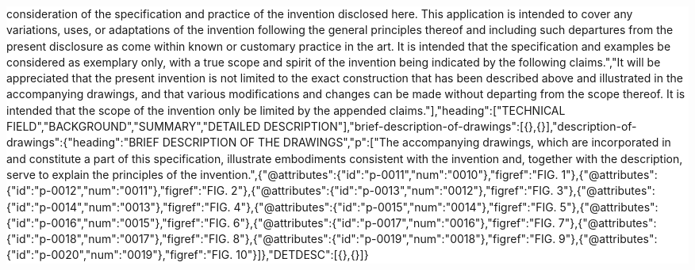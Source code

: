 consideration of the specification and practice of the invention disclosed here. This application is intended to cover any variations, uses, or adaptations of the invention following the general principles thereof and including such departures from the present disclosure as come within known or customary practice in the art. It is intended that the specification and examples be considered as exemplary only, with a true scope and spirit of the invention being indicated by the following claims.","It will be appreciated that the present invention is not limited to the exact construction that has been described above and illustrated in the accompanying drawings, and that various modifications and changes can be made without departing from the scope thereof. It is intended that the scope of the invention only be limited by the appended claims."],"heading":["TECHNICAL FIELD","BACKGROUND","SUMMARY","DETAILED DESCRIPTION"],"brief-description-of-drawings":[{},{}],"description-of-drawings":{"heading":"BRIEF DESCRIPTION OF THE DRAWINGS","p":["The accompanying drawings, which are incorporated in and constitute a part of this specification, illustrate embodiments consistent with the invention and, together with the description, serve to explain the principles of the invention.",{"@attributes":{"id":"p-0011","num":"0010"},"figref":"FIG. 1"},{"@attributes":{"id":"p-0012","num":"0011"},"figref":"FIG. 2"},{"@attributes":{"id":"p-0013","num":"0012"},"figref":"FIG. 3"},{"@attributes":{"id":"p-0014","num":"0013"},"figref":"FIG. 4"},{"@attributes":{"id":"p-0015","num":"0014"},"figref":"FIG. 5"},{"@attributes":{"id":"p-0016","num":"0015"},"figref":"FIG. 6"},{"@attributes":{"id":"p-0017","num":"0016"},"figref":"FIG. 7"},{"@attributes":{"id":"p-0018","num":"0017"},"figref":"FIG. 8"},{"@attributes":{"id":"p-0019","num":"0018"},"figref":"FIG. 9"},{"@attributes":{"id":"p-0020","num":"0019"},"figref":"FIG. 10"}]},"DETDESC":[{},{}]}
